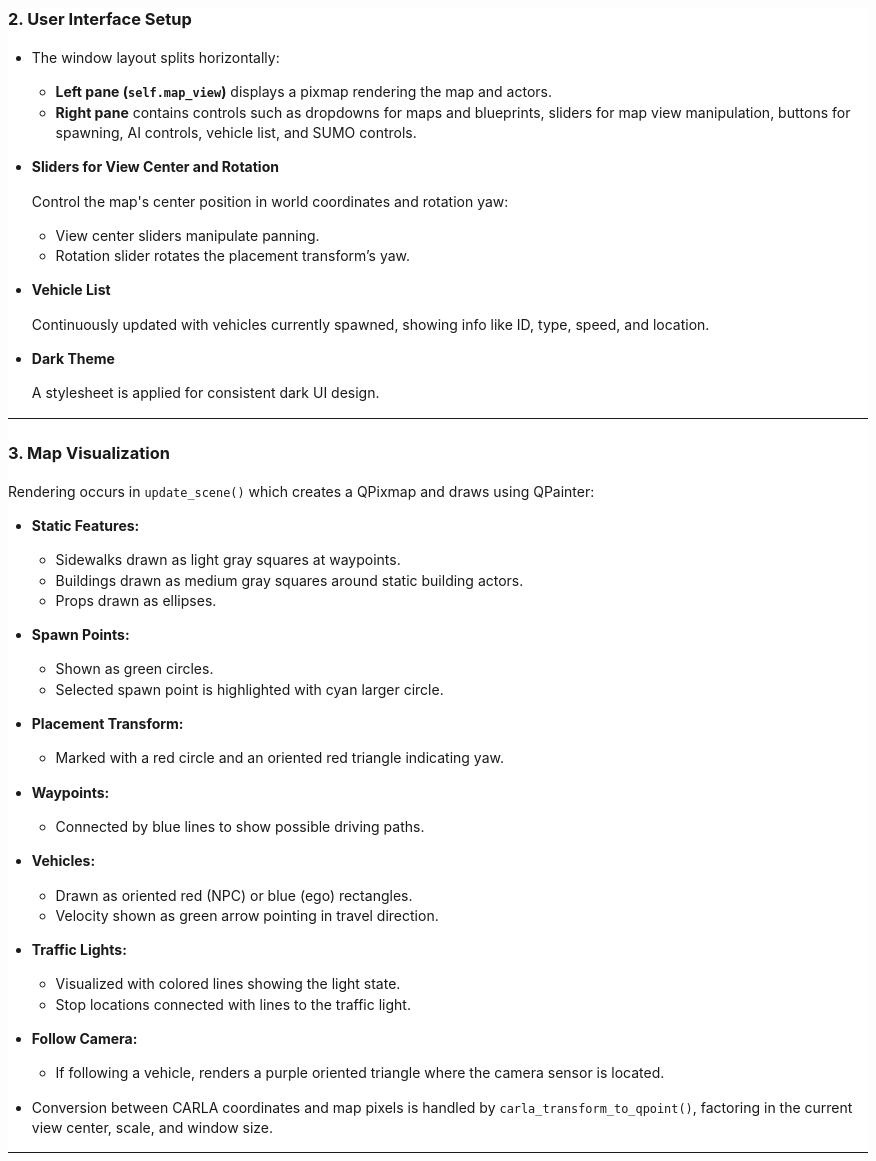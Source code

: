 ### 2. **User Interface Setup**

- The window layout splits horizontally:
  - **Left pane (`self.map_view`)** displays a pixmap rendering the map and actors.
  - **Right pane** contains controls such as dropdowns for maps and blueprints, sliders for map view manipulation, buttons for spawning, AI controls, vehicle list, and SUMO controls.

- **Sliders for View Center and Rotation**

  Control the map's center position in world coordinates and rotation yaw:

  - View center sliders manipulate panning.
  - Rotation slider rotates the placement transform’s yaw.

- **Vehicle List**

  Continuously updated with vehicles currently spawned, showing info like ID, type, speed, and location.

- **Dark Theme**

  A stylesheet is applied for consistent dark UI design.

---

### 3. **Map Visualization**

Rendering occurs in `update_scene()` which creates a QPixmap and draws using QPainter:

- **Static Features:**
  - Sidewalks drawn as light gray squares at waypoints.
  - Buildings drawn as medium gray squares around static building actors.
  - Props drawn as ellipses.

- **Spawn Points:**
  - Shown as green circles.
  - Selected spawn point is highlighted with cyan larger circle.

- **Placement Transform:**
  - Marked with a red circle and an oriented red triangle indicating yaw.

- **Waypoints:**
  - Connected by blue lines to show possible driving paths.

- **Vehicles:**
  - Drawn as oriented red (NPC) or blue (ego) rectangles.
  - Velocity shown as green arrow pointing in travel direction.
  
- **Traffic Lights:**
  - Visualized with colored lines showing the light state.
  - Stop locations connected with lines to the traffic light.

- **Follow Camera:**
  - If following a vehicle, renders a purple oriented triangle where the camera sensor is located.

- Conversion between CARLA coordinates and map pixels is handled by `carla_transform_to_qpoint()`, factoring in the current view center, scale, and window size.

---